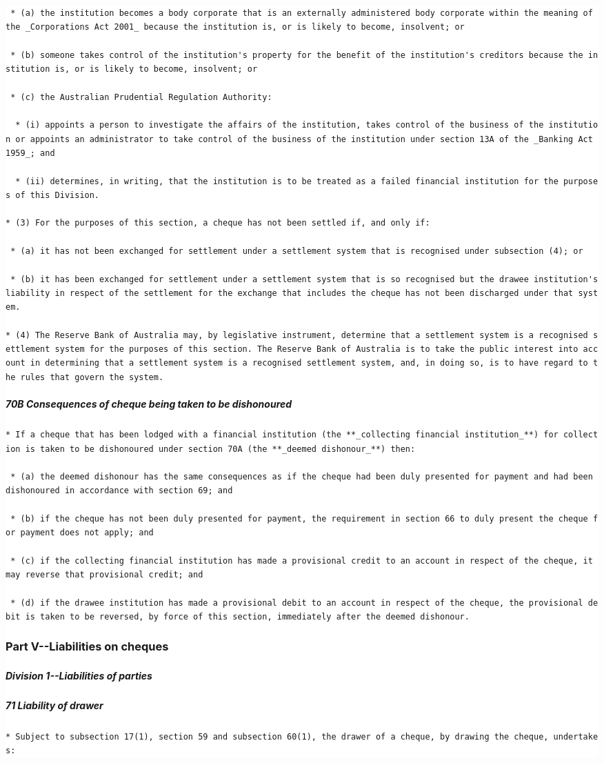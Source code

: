      * (a) the institution becomes a body corporate that is an externally administered body corporate within the meaning of the _Corporations Act 2001_ because the institution is, or is likely to become, insolvent; or

     * (b) someone takes control of the institution's property for the benefit of the institution's creditors because the institution is, or is likely to become, insolvent; or

     * (c) the Australian Prudential Regulation Authority:

      * (i) appoints a person to investigate the affairs of the institution, takes control of the business of the institution or appoints an administrator to take control of the business of the institution under section 13A of the _Banking Act 1959_; and

      * (ii) determines, in writing, that the institution is to be treated as a failed financial institution for the purposes of this Division.

    * (3) For the purposes of this section, a cheque has not been settled if, and only if:

     * (a) it has not been exchanged for settlement under a settlement system that is recognised under subsection (4); or

     * (b) it has been exchanged for settlement under a settlement system that is so recognised but the drawee institution's liability in respect of the settlement for the exchange that includes the cheque has not been discharged under that system.

    * (4) The Reserve Bank of Australia may, by legislative instrument, determine that a settlement system is a recognised settlement system for the purposes of this section. The Reserve Bank of Australia is to take the public interest into account in determining that a settlement system is a recognised settlement system, and, in doing so, is to have regard to the rules that govern the system.

##### 70B  Consequences of cheque being taken to be dishonoured

    * If a cheque that has been lodged with a financial institution (the **_collecting financial institution_**) for collection is taken to be dishonoured under section 70A (the **_deemed dishonour_**) then:

     * (a) the deemed dishonour has the same consequences as if the cheque had been duly presented for payment and had been dishonoured in accordance with section 69; and

     * (b) if the cheque has not been duly presented for payment, the requirement in section 66 to duly present the cheque for payment does not apply; and

     * (c) if the collecting financial institution has made a provisional credit to an account in respect of the cheque, it may reverse that provisional credit; and

     * (d) if the drawee institution has made a provisional debit to an account in respect of the cheque, the provisional debit is taken to be reversed, by force of this section, immediately after the deemed dishonour.

### Part V--Liabilities on cheques

##### Division 1--Liabilities of parties

##### 71  Liability of drawer

    * Subject to subsection 17(1), section 59 and subsection 60(1), the drawer of a cheque, by drawing the cheque, undertakes:
